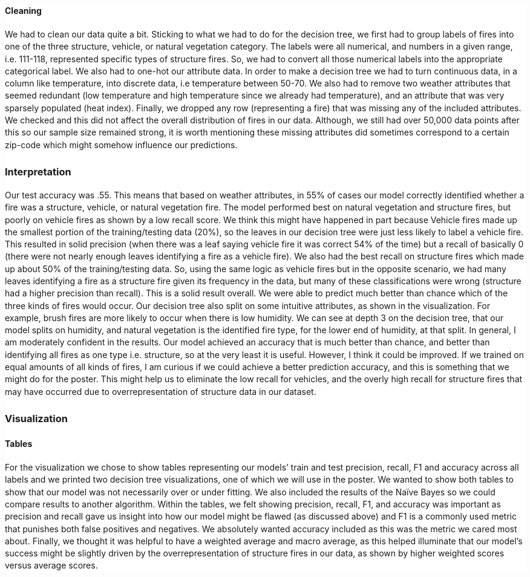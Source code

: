 #### Cleaning ####
We had to clean our data quite a bit. Sticking to what we had to do for the decision tree, we first had to group labels of fires into one of the three structure, vehicle, or natural vegetation category. The labels were all numerical, and numbers in a given range, i.e. 111-118, represented specific types of structure fires. So, we had to convert all those numerical labels into the appropriate categorical label. We also had to one-hot our attribute data. In order to make a decision tree we had to turn continuous data, in a column like temperature, into discrete data, i.e temperature between 50-70. We also had to remove two weather attributes that seemed redundant (low temperature and high temperature since we already had temperature), and an attribute that was very sparsely populated (heat index). Finally, we dropped any row (representing a fire) that was missing any of the included attributes. We checked and this did not affect the overall distribution of fires in our data. Although, we still had over 50,000 data points after this so our sample size remained strong, it is worth mentioning these missing attributes did sometimes correspond to a certain zip-code which might somehow influence our predictions. 


### Interpretation ###
Our test accuracy was .55. This means that based on weather attributes, in 55% of cases our model correctly identified whether a fire was a structure, vehicle, or natural vegetation fire.  The model performed best on natural vegetation and structure fires, but poorly on vehicle fires as shown by a low recall score. We think this might have happened in part because Vehicle fires made up the smallest portion of the training/testing data (20%), so the leaves in our decision tree were just less likely to label a vehicle fire.  This resulted in solid precision (when there was a leaf saying vehicle fire it was correct 54% of the time) but a recall of basically 0 (there were not nearly enough leaves identifying a fire as a vehicle fire). We also had the best recall on structure fires which made up about 50% of the training/testing data. So, using the same logic as vehicle fires but in the opposite scenario, we had many leaves identifying a fire as a structure fire given its frequency in the data, but many of these classifications were wrong (structure had a higher precision than recall). This is a solid result overall.  We were able to predict much better than chance which of the three kinds of fires would occur. Our decision tree also split on some intuitive attributes, as shown in the visualization. For example, brush fires are more likely to occur when there is low humidity. We can see at depth 3 on the decision tree, that our model splits on humidity, and natural vegetation is the identified fire type, for the lower end of humidity, at that split. In general, I am moderately confident in the results. Our model achieved an accuracy that is much better than chance, and better than identifying all fires as one type i.e. structure, so at the very least it is useful. However, I think it could be improved. If we trained on equal amounts of all kinds of fires, I am curious if we could achieve a better prediction accuracy, and this is something that we might do for the poster.  This might help us to eliminate the low recall for vehicles, and the overly high recall for structure fires that may have occurred due to overrepresentation of structure data in our dataset.


### Visualization ###
#### Tables ####
For the visualization we chose to show tables representing our models’ train and test precision, recall, F1 and accuracy across all labels and we printed two decision tree visualizations, one of which we will use in the poster.  We wanted to show both tables to show that our model was not necessarily over or under fitting. We also included the results of the Naïve Bayes so we could compare results to another algorithm. Within the tables, we felt showing precision, recall, F1, and accuracy was important as precision and recall gave us insight into how our model might be flawed (as discussed above) and F1 is a commonly used metric that punishes both false positives and negatives.  We absolutely wanted accuracy included as this was the metric we cared most about. Finally, we thought it was helpful to have a weighted average and macro average, as this helped illuminate that our model’s success might be slightly driven by the overrepresentation of structure fires in our data, as shown by higher weighted scores versus average scores.
